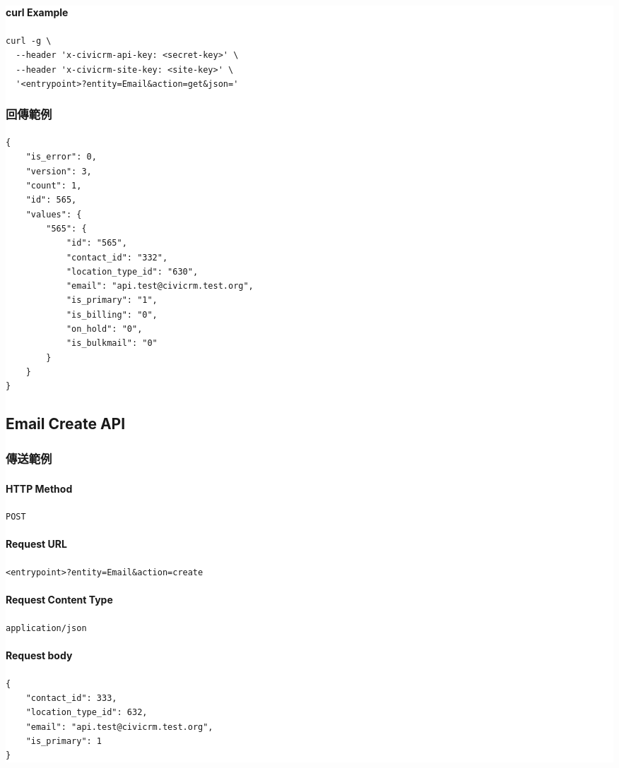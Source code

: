 #### curl Example
```
curl -g \
  --header 'x-civicrm-api-key: <secret-key>' \
  --header 'x-civicrm-site-key: <site-key>' \ 
  '<entrypoint>?entity=Email&action=get&json='
```

### 回傳範例
```
{
    "is_error": 0,
    "version": 3,
    "count": 1,
    "id": 565,
    "values": {
        "565": {
            "id": "565",
            "contact_id": "332",
            "location_type_id": "630",
            "email": "api.test@civicrm.test.org",
            "is_primary": "1",
            "is_billing": "0",
            "on_hold": "0",
            "is_bulkmail": "0"
        }
    }
}
```

## Email Create API

### 傳送範例
#### HTTP Method
```
POST
```

#### Request URL
```
<entrypoint>?entity=Email&action=create
```

#### Request Content Type
```
application/json
```

#### Request body
```
{
    "contact_id": 333,
    "location_type_id": 632,
    "email": "api.test@civicrm.test.org",
    "is_primary": 1
}
```
